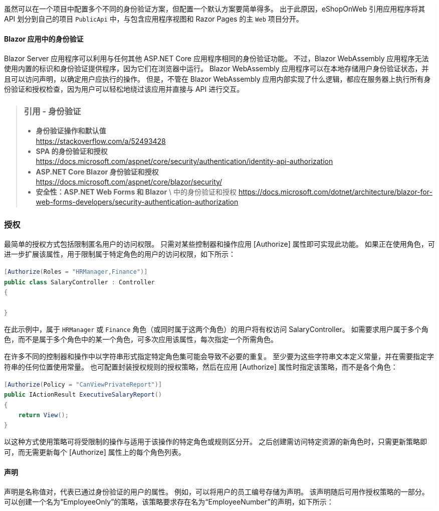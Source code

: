 ```csharp
```

虽然可以在一个项目中配置多个不同的身份验证方案，但配置一个默认方案要简单得多。 出于此原因，eShopOnWeb 引用应用程序将其 API 划分到自己的项目 `PublicApi` 中，与包含应用程序视图和 Razor Pages 的主 `Web` 项目分开。

#### <a name="authentication-in-no-locblazor-apps"></a>Blazor 应用中的身份验证

Blazor Server 应用程序可以利用与任何其他 ASP.NET Core 应用程序相同的身份验证功能。 不过，Blazor WebAssembly 应用程序无法使用内置的标识和身份验证提供程序，因为它们在浏览器中运行。 Blazor WebAssembly 应用程序可以在本地存储用户身份验证状态，并且可以访问声明，以确定用户应执行的操作。 但是，不管在 Blazor WebAssembly 应用内部实现了什么逻辑，都应在服务器上执行所有身份验证和授权检查，因为用户可以轻松地绕过该应用并直接与 API 进行交互。

> ### <a name="references--authentication"></a>引用 - 身份验证
>
> - **身份验证操作和默认值**\
>   <https://stackoverflow.com/a/52493428>
> - **SPA 的身份验证和授权**\
>   <https://docs.microsoft.com/aspnet/core/security/authentication/identity-api-authorization>
> - **ASP.NET Core Blazor 身份验证和授权**\
>   <https://docs.microsoft.com/aspnet/core/blazor/security/>
> - **安全性：ASP.NET Web Forms 和 Blazor** \ 中的身份验证和授权
>   <https://docs.microsoft.com/dotnet/architecture/blazor-for-web-forms-developers/security-authentication-authorization>

### <a name="authorization"></a>授权

最简单的授权方式包括限制匿名用户的访问权限。 只需对某些控制器和操作应用 \[Authorize\] 属性即可实现此功能。 如果正在使用角色，可进一步扩展该属性，用于限制属于特定角色的用户的访问权限，如下所示：

```csharp
[Authorize(Roles = "HRManager,Finance")]
public class SalaryController : Controller
{

}
```

在此示例中，属于 `HRManager` 或 `Finance` 角色（或同时属于这两个角色）的用户将有权访问 SalaryController。 如需要求用户属于多个角色，而不是属于多个角色中的某一个角色，可多次应用该属性，每次指定一个所需角色。

在许多不同的控制器和操作中以字符串形式指定特定角色集可能会导致不必要的重复。 至少要为这些字符串文本定义常量，并在需要指定字符串的任何位置使用常量。 也可配置封装授权规则的授权策略，然后在应用 \[Authorize\] 属性时指定该策略，而不是各个角色：

```csharp
[Authorize(Policy = "CanViewPrivateReport")]
public IActionResult ExecutiveSalaryReport()
{
    return View();
}
```

以这种方式使用策略可将受限制的操作与适用于该操作的特定角色或规则区分开。 之后创建需访问特定资源的新角色时，只需更新策略即可，而无需更新每个 \[Authorize\] 属性上的每个角色列表。

#### <a name="claims"></a>声明

声明是名称值对，代表已通过身份验证的用户的属性。 例如，可以将用户的员工编号存储为声明。 该声明随后可用作授权策略的一部分。 可以创建一个名为“EmployeeOnly”的策略，该策略要求存在名为“EmployeeNumber”的声明，如下所示：
